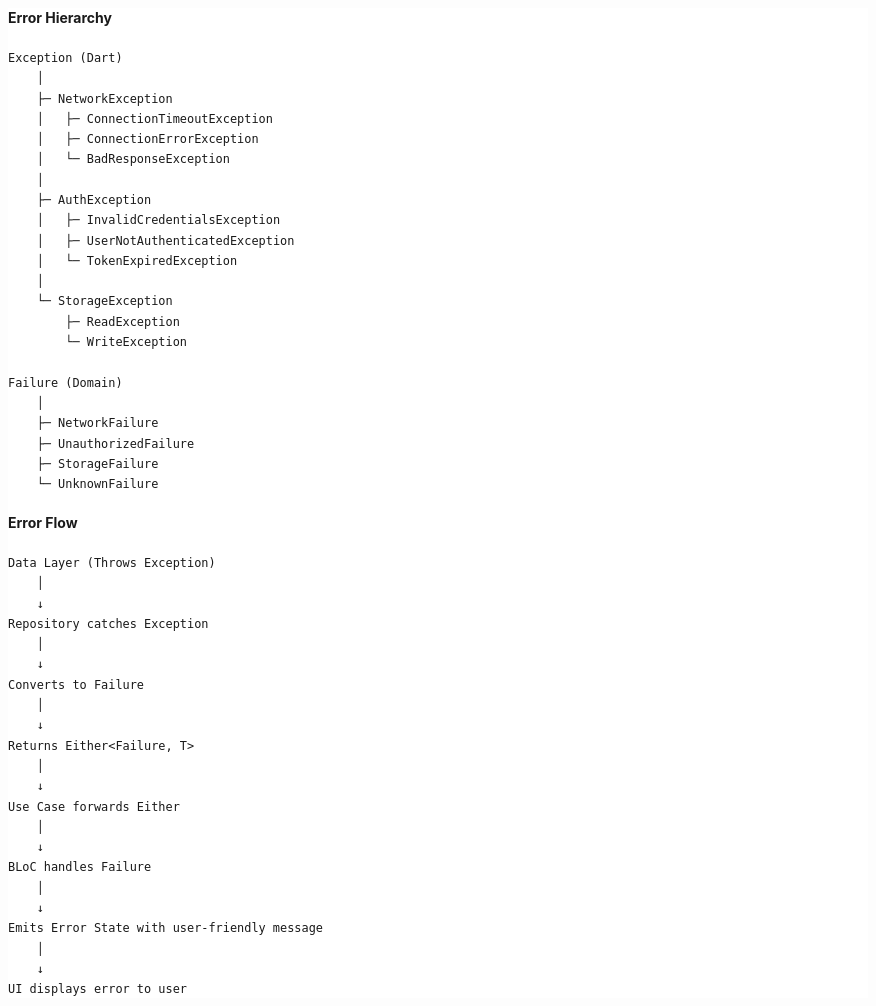 #### Error Hierarchy
```
Exception (Dart)
    │
    ├─ NetworkException
    │   ├─ ConnectionTimeoutException
    │   ├─ ConnectionErrorException
    │   └─ BadResponseException
    │
    ├─ AuthException
    │   ├─ InvalidCredentialsException
    │   ├─ UserNotAuthenticatedException
    │   └─ TokenExpiredException
    │
    └─ StorageException
        ├─ ReadException
        └─ WriteException

Failure (Domain)
    │
    ├─ NetworkFailure
    ├─ UnauthorizedFailure
    ├─ StorageFailure
    └─ UnknownFailure
```

#### Error Flow
```
Data Layer (Throws Exception)
    │
    ↓
Repository catches Exception
    │
    ↓
Converts to Failure
    │
    ↓
Returns Either<Failure, T>
    │
    ↓
Use Case forwards Either
    │
    ↓
BLoC handles Failure
    │
    ↓
Emits Error State with user-friendly message
    │
    ↓
UI displays error to user
```
